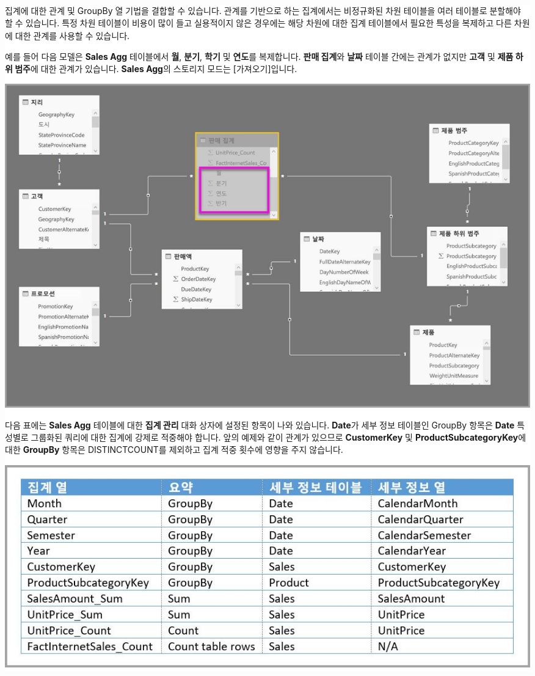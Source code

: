 집계에 대한 관계 및 GroupBy 열 기법을 결합할 수 있습니다. 관계를 기반으로 하는 집계에서는 비정규화된 차원 테이블을 여러 테이블로 분할해야 할 수 있습니다. 특정 차원 테이블이 비용이 많이 들고 실용적이지 않은 경우에는 해당 차원에 대한 집계 테이블에서 필요한 특성을 복제하고 다른 차원에 대한 관계를 사용할 수 있습니다.

예를 들어 다음 모델은 **Sales Agg** 테이블에서 **월**, **분기**, **학기** 및 **연도**를 복제합니다. **판매 집계**와 **날짜** 테이블 간에는 관계가 없지만 **고객** 및 **제품 하위 범주**에 대한 관계가 있습니다. **Sales Agg**의 스토리지 모드는 [가져오기]입니다.

![결합된 집계 기술](media/desktop-aggregations/aggregations_15.jpg)

다음 표에는 **Sales Agg** 테이블에 대한 **집계 관리** 대화 상자에 설정된 항목이 나와 있습니다. **Date**가 세부 정보 테이블인 GroupBy 항목은 **Date** 특성별로 그룹화된 쿼리에 대한 집계에 강제로 적중해야 합니다. 앞의 예제와 같이 관계가 있으므로 **CustomerKey** 및 **ProductSubcategoryKey**에 대한 **GroupBy** 항목은 DISTINCTCOUNT를 제외하고 집계 적중 횟수에 영향을 주지 않습니다.

![판매 집계의 집계 테이블 항목](media/desktop-aggregations/aggregations-table_04.jpg)
